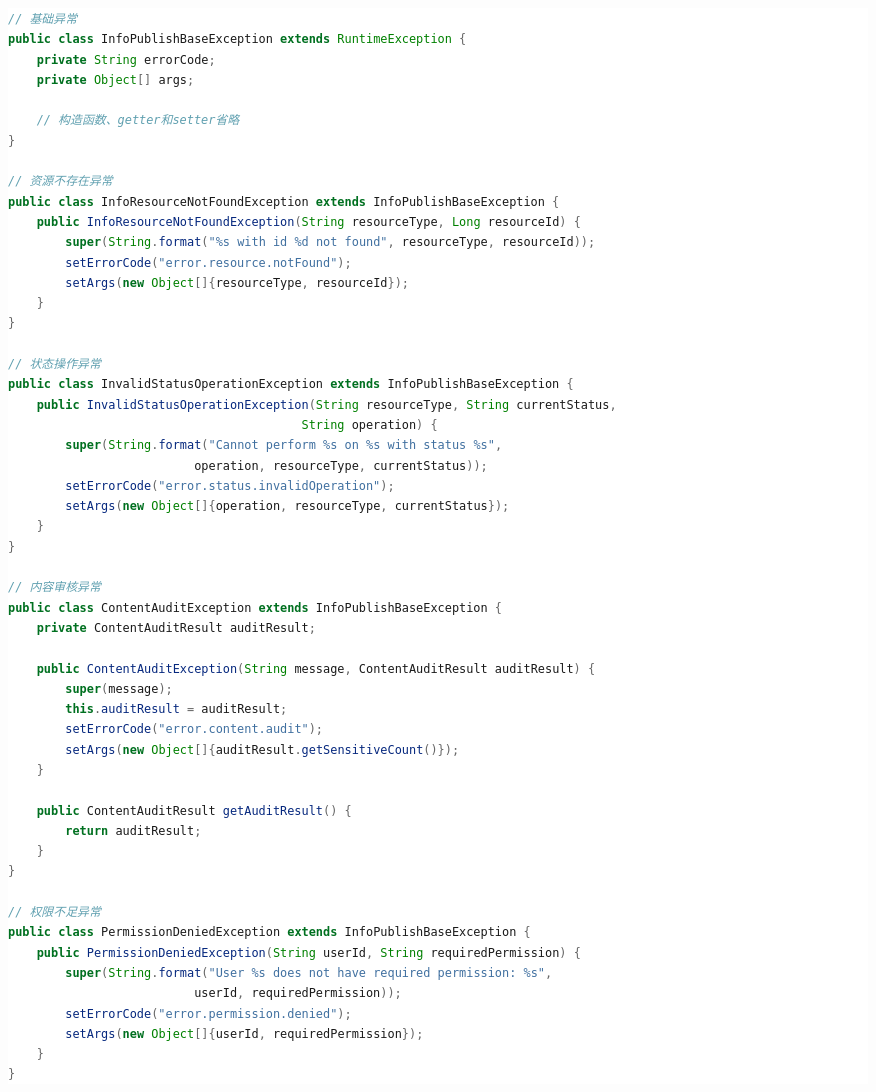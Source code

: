 ```java
// 基础异常
public class InfoPublishBaseException extends RuntimeException {
    private String errorCode;
    private Object[] args;
    
    // 构造函数、getter和setter省略
}

// 资源不存在异常
public class InfoResourceNotFoundException extends InfoPublishBaseException {
    public InfoResourceNotFoundException(String resourceType, Long resourceId) {
        super(String.format("%s with id %d not found", resourceType, resourceId));
        setErrorCode("error.resource.notFound");
        setArgs(new Object[]{resourceType, resourceId});
    }
}

// 状态操作异常
public class InvalidStatusOperationException extends InfoPublishBaseException {
    public InvalidStatusOperationException(String resourceType, String currentStatus, 
                                         String operation) {
        super(String.format("Cannot perform %s on %s with status %s", 
                          operation, resourceType, currentStatus));
        setErrorCode("error.status.invalidOperation");
        setArgs(new Object[]{operation, resourceType, currentStatus});
    }
}

// 内容审核异常
public class ContentAuditException extends InfoPublishBaseException {
    private ContentAuditResult auditResult;
    
    public ContentAuditException(String message, ContentAuditResult auditResult) {
        super(message);
        this.auditResult = auditResult;
        setErrorCode("error.content.audit");
        setArgs(new Object[]{auditResult.getSensitiveCount()});
    }
    
    public ContentAuditResult getAuditResult() {
        return auditResult;
    }
}

// 权限不足异常
public class PermissionDeniedException extends InfoPublishBaseException {
    public PermissionDeniedException(String userId, String requiredPermission) {
        super(String.format("User %s does not have required permission: %s", 
                          userId, requiredPermission));
        setErrorCode("error.permission.denied");
        setArgs(new Object[]{userId, requiredPermission});
    }
}
```

